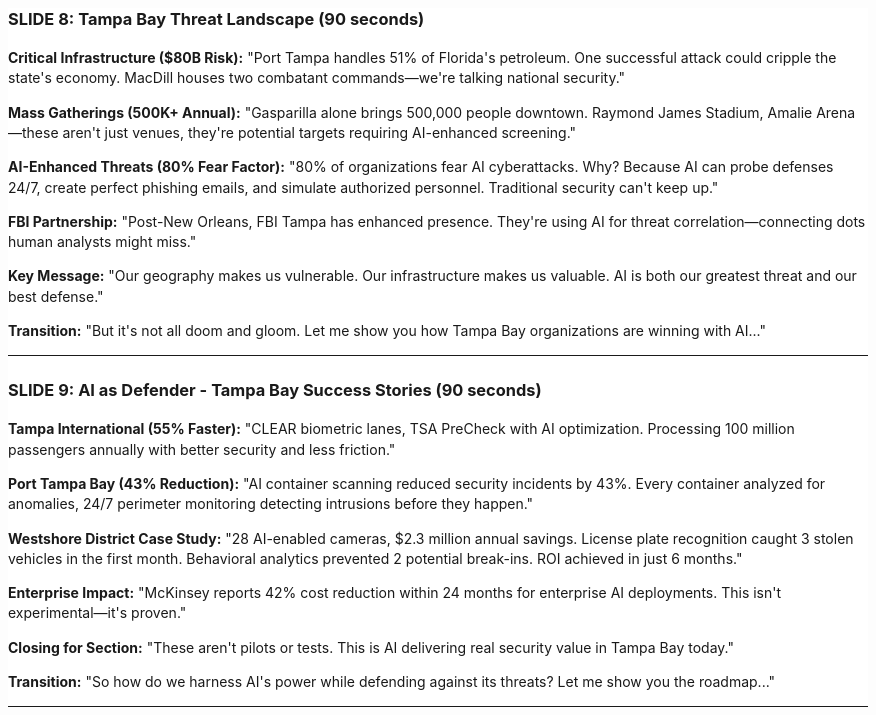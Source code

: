 ### SLIDE 8: Tampa Bay Threat Landscape (90 seconds)

**Critical Infrastructure ($80B Risk):**
"Port Tampa handles 51% of Florida's petroleum. One successful attack could cripple the state's economy. MacDill houses two combatant commands—we're talking national security."

**Mass Gatherings (500K+ Annual):**
"Gasparilla alone brings 500,000 people downtown. Raymond James Stadium, Amalie Arena—these aren't just venues, they're potential targets requiring AI-enhanced screening."

**AI-Enhanced Threats (80% Fear Factor):**
"80% of organizations fear AI cyberattacks. Why? Because AI can probe defenses 24/7, create perfect phishing emails, and simulate authorized personnel. Traditional security can't keep up."

**FBI Partnership:**
"Post-New Orleans, FBI Tampa has enhanced presence. They're using AI for threat correlation—connecting dots human analysts might miss."

**Key Message:**
"Our geography makes us vulnerable. Our infrastructure makes us valuable. AI is both our greatest threat and our best defense."

**Transition:**
"But it's not all doom and gloom. Let me show you how Tampa Bay organizations are winning with AI..."

---

### SLIDE 9: AI as Defender - Tampa Bay Success Stories (90 seconds)

**Tampa International (55% Faster):**
"CLEAR biometric lanes, TSA PreCheck with AI optimization. Processing 100 million passengers annually with better security and less friction."

**Port Tampa Bay (43% Reduction):**
"AI container scanning reduced security incidents by 43%. Every container analyzed for anomalies, 24/7 perimeter monitoring detecting intrusions before they happen."

**Westshore District Case Study:**
"28 AI-enabled cameras, $2.3 million annual savings. License plate recognition caught 3 stolen vehicles in the first month. Behavioral analytics prevented 2 potential break-ins. ROI achieved in just 6 months."

**Enterprise Impact:**
"McKinsey reports 42% cost reduction within 24 months for enterprise AI deployments. This isn't experimental—it's proven."

**Closing for Section:**
"These aren't pilots or tests. This is AI delivering real security value in Tampa Bay today."

**Transition:**
"So how do we harness AI's power while defending against its threats? Let me show you the roadmap..."

---
